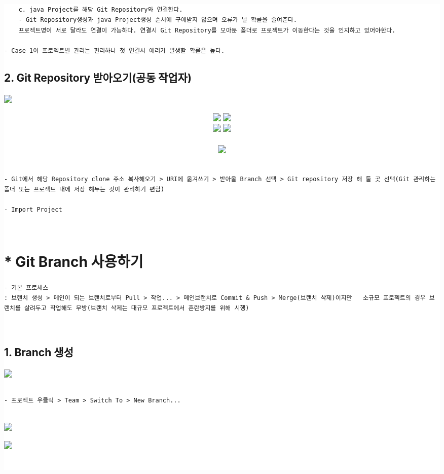 ```
    c. java Project를 해당 Git Repository와 연결한다.
    - Git Repository생성과 java Project생성 순서에 구애받지 않으며 오류가 날 확률을 줄여준다.
    프로젝트명이 서로 달라도 연결이 가능하다. 연결시 Git Repository를 모아둔 폴더로 프로젝트가 이동한다는 것을 인지하고 있어야한다.

- Case 1이 프로젝트별 관리는 편리하나 첫 연결시 에러가 발생할 확률은 높다.
```



## 2. Git Repository 받아오기(공동 작업자)
<div style="text-align:center;">
    <img src="https://user-images.githubusercontent.com/75202381/263174213-1c01b6cf-4b3f-4f0d-98ff-88b038e6bc19.png" width="" height="" style="display:block; margin:0 auto;"/><br/>
    <img src="https://user-images.githubusercontent.com/75202381/263174221-3e1d7f78-215d-44c4-9f33-63d7ad7721b7.png" width="" height="" style="display:float;"/>
    <img src="https://user-images.githubusercontent.com/75202381/263174224-4b3c9808-77f5-4394-a050-2c7a553e26f6.png" width="" height="" style="display:float;"/><br/>
    <img src="https://user-images.githubusercontent.com/75202381/263174230-c4099656-e7f9-4a17-8c9d-95151da24d07.png" width="" height="" style="display:float;"/>
    <img src="https://user-images.githubusercontent.com/75202381/263174239-b1f2b5ed-dd2e-424e-97fb-e73269360f3f.png" width="" height="" style="display:float;"/><br/><br/>
    <img src="https://user-images.githubusercontent.com/75202381/263174245-b0212261-fb0a-46a4-8a55-006c019cf014.png" width="" height="" style="display:float;"/>
</div>
<br/>

```
- Git에서 해당 Repository clone 주소 복사해오기 > URI에 옮겨쓰기 > 받아올 Branch 선택 > Git repository 저장 해 둘 곳 선택(Git 관리하는 폴더 또는 프로젝트 내에 저장 해두는 것이 관리하기 편함)

- Import Project
```

<br/>

# * Git Branch 사용하기
```
- 기본 프로세스 
: 브랜치 생성 > 메인이 되는 브랜치로부터 Pull > 작업... > 메인브랜치로 Commit & Push > Merge(브랜치 삭제)이지만   소규모 프로젝트의 경우 브랜치를 살려두고 작업해도 무방(브랜치 삭제는 대규모 프로젝트에서 혼란방지를 위해 시행)
```
<br/>

## 1. Branch 생성
<img src="https://user-images.githubusercontent.com/75202381/263612188-d42706d8-ea82-46cd-a2f5-48b337779f77.png" width="" height="" style="display:block; margin:0 auto;"/><br/>

```
- 프로젝트 우클릭 > Team > Switch To > New Branch...
```
<br/>
<img src="https://user-images.githubusercontent.com/75202381/263612209-a615e55f-47bd-4798-8be4-63ac37f9dc8f.png" width="" height="" style="display:block; margin:0 auto;"/><br/>
<img src="https://user-images.githubusercontent.com/75202381/263612226-633a7b7a-42f9-4ce7-9395-57c824d0428c.png" width="" height="" style="display:block; margin:0 auto;"/><br/>
<br/>
